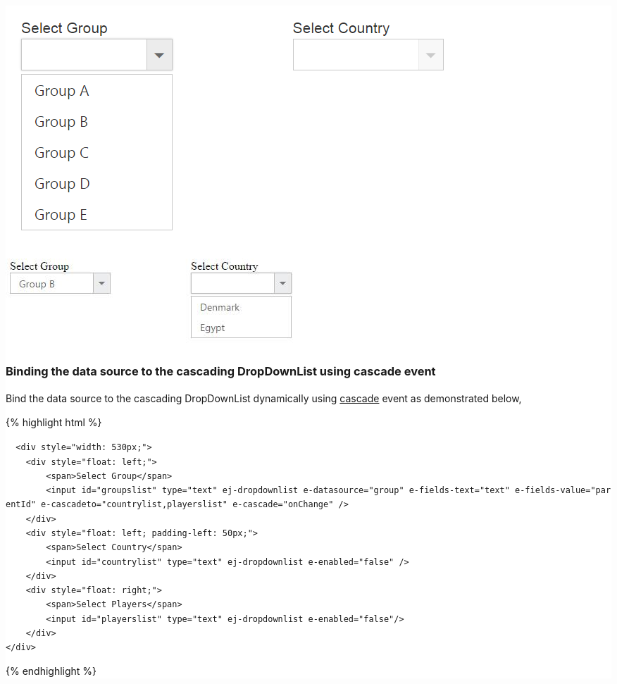 ![](Functionalities_images/Functionalities_img5.png)

![](Functionalities_images/Functionalities_img6.jpeg)

### Binding the data source to the cascading DropDownList using cascade event

Bind the data source to the cascading DropDownList dynamically using [cascade](http://help.syncfusion.com/api/js/ejdropdownlist#events:cascade) event as demonstrated below,

{% highlight html %}

      <div style="width: 530px;">
        <div style="float: left;">
            <span>Select Group</span>
            <input id="groupslist" type="text" ej-dropdownlist e-datasource="group" e-fields-text="text" e-fields-value="parentId" e-cascadeto="countrylist,playerslist" e-cascade="onChange" />
        </div>
        <div style="float: left; padding-left: 50px;">
            <span>Select Country</span>
            <input id="countrylist" type="text" ej-dropdownlist e-enabled="false" />
        </div>
        <div style="float: right;">
            <span>Select Players</span>
            <input id="playerslist" type="text" ej-dropdownlist e-enabled="false"/>
        </div>
    </div>
                
{% endhighlight %}
